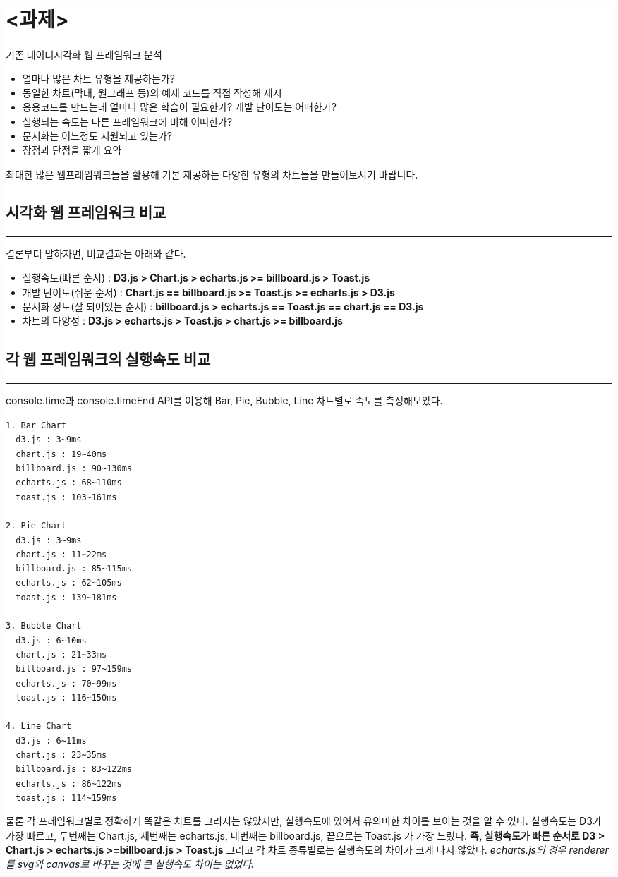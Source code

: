 # <과제>
기존 데이터시각화 웹 프레임워크 분석
* 얼마나 많은 차트 유형을 제공하는가?
* 동일한 차트(막대, 원그래프 등)의 예제 코드를 직접 작성해 제시
* 응용코드를 만드는데 얼마나 많은 학습이 필요한가? 개발 난이도는 어떠한가?
* 실행되는 속도는 다른 프레임워크에 비해 어떠한가?
* 문서화는 어느정도 지원되고 있는가?
* 장점과 단점을 짧게 요약

최대한 많은 웹프레임워크들을 활용해 기본 제공하는 다양한 유형의 차트들을 만들어보시기 바랍니다.

## 시각화 웹 프레임워크 비교
---
결론부터 말하자면, 비교결과는 아래와 같다.
* 실행속도(빠른 순서) : **D3.js > Chart.js > echarts.js >= billboard.js > Toast.js**
* 개발 난이도(쉬운 순서) : **Chart.js == billboard.js >= Toast.js >= echarts.js > D3.js**
* 문서화 정도(잘 되어있는 순서) : **billboard.js > echarts.js == Toast.js == chart.js == D3.js**
* 차트의 다양성 : **D3.js > echarts.js > Toast.js > chart.js >= billboard.js**

## 각 웹 프레임워크의 실행속도 비교
---
console.time과 console.timeEnd API를 이용해 Bar, Pie, Bubble, Line 차트별로 속도를 측정해보았다.
```
1. Bar Chart
  d3.js : 3~9ms
  chart.js : 19~40ms
  billboard.js : 90~130ms
  echarts.js : 68~110ms
  toast.js : 103~161ms

2. Pie Chart
  d3.js : 3~9ms
  chart.js : 11~22ms
  billboard.js : 85~115ms
  echarts.js : 62~105ms
  toast.js : 139~181ms

3. Bubble Chart
  d3.js : 6~10ms
  chart.js : 21~33ms
  billboard.js : 97~159ms
  echarts.js : 70~99ms
  toast.js : 116~150ms
  
4. Line Chart
  d3.js : 6~11ms
  chart.js : 23~35ms
  billboard.js : 83~122ms
  echarts.js : 86~122ms
  toast.js : 114~159ms
```
물론 각 프레임워크별로 정확하게 똑같은 차트를 그리지는 않았지만, 실행속도에 있어서 유의미한 차이를 보이는 것을 알 수 있다.
실행속도는 D3가 가장 빠르고, 두번째는 Chart.js, 세번째는 echarts.js, 네번째는 billboard.js, 끝으로는 Toast.js 가 가장 느렸다.
**즉, 실행속도가 빠른 순서로 D3 > Chart.js > echarts.js >=billboard.js > Toast.js**
그리고 각 차트 종류별로는 실행속도의 차이가 크게 나지 않았다.
*echarts.js의 경우 renderer를 svg와 canvas로 바꾸는 것에 큰 실행속도 차이는 없었다.*
